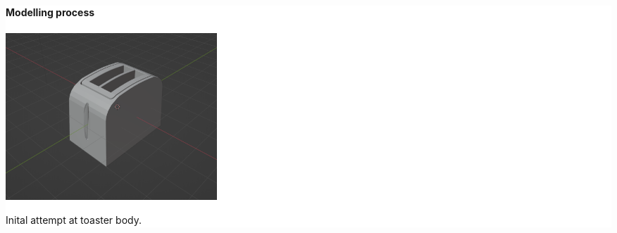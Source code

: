 #### Modelling process

<img src="Blender_Project_Files_V1/Appliances/toaster_snapshot1.png" alt="Toaster 1" width="300"/>

Inital attempt at toaster body.
